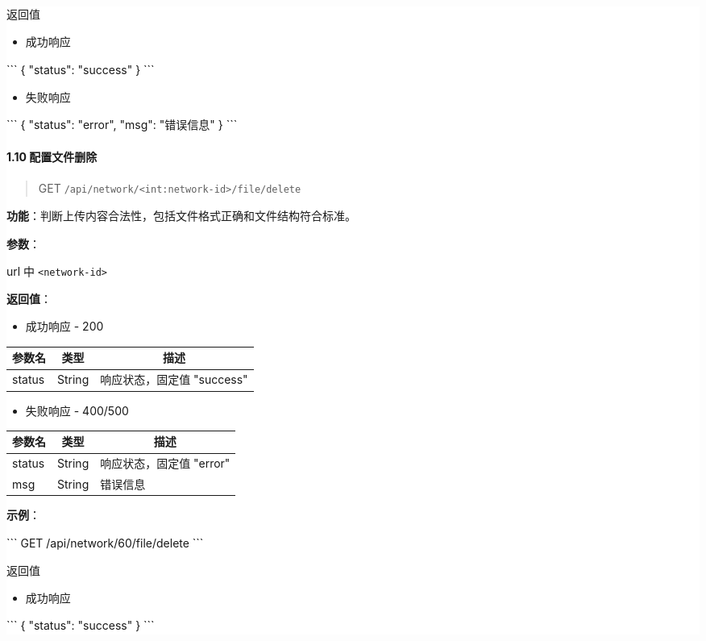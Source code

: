 返回值

*   成功响应

\`\`\`
{
  "status": "success"
}
\`\`\`

*   失败响应

\`\`\`
{
  "status": "error",
  "msg": "错误信息"
}
\`\`\`

#### 1.10 配置文件删除

> GET `/api/network/<int:network-id>/file/delete`

**功能**：判断上传内容合法性，包括文件格式正确和文件结构符合标准。

**参数**：

url 中 `<network-id>`

**返回值**：

*   成功响应 - 200

| 参数名 | 类型 | 描述 |
| --- | --- | --- |
| status | String | 响应状态，固定值 "success" |

*   失败响应 - 400/500

| 参数名 | 类型 | 描述 |
| --- | --- | --- |
| status | String | 响应状态，固定值 "error" |
| msg | String | 错误信息 |

**示例**：

\`\`\`
GET /api/network/60/file/delete
\`\`\`

返回值

*   成功响应

\`\`\`
{
  "status": "success"
}
\`\`\`
